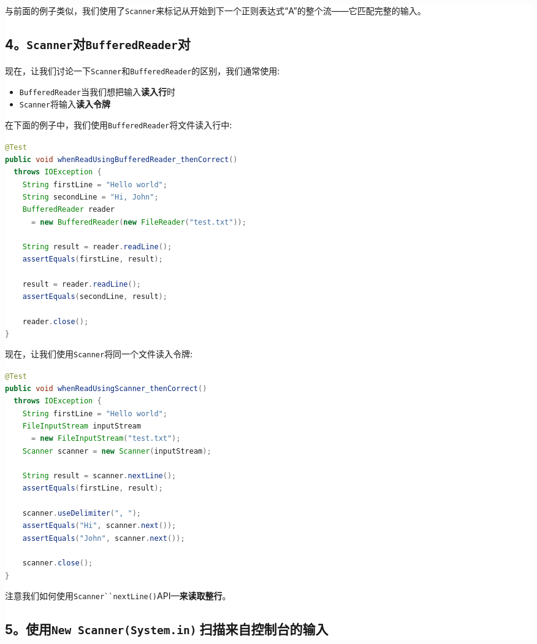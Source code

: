 与前面的例子类似，我们使用了`Scanner`来标记从开始到下一个正则表达式“A”的整个流——它匹配完整的输入。

## 4。`Scanner`对`BufferedReader`对

现在，让我们讨论一下`Scanner`和`BufferedReader`的区别，我们通常使用:

*   `BufferedReader`当我们想把输入**读入行**时
*   `Scanner`将输入**读入令牌**

在下面的例子中，我们使用`BufferedReader`将文件读入行中:

```java
@Test
public void whenReadUsingBufferedReader_thenCorrect() 
  throws IOException {
    String firstLine = "Hello world";
    String secondLine = "Hi, John";
    BufferedReader reader 
      = new BufferedReader(new FileReader("test.txt"));

    String result = reader.readLine();
    assertEquals(firstLine, result);

    result = reader.readLine();
    assertEquals(secondLine, result);

    reader.close();
}
```

现在，让我们使用`Scanner`将同一个文件读入令牌:

```java
@Test
public void whenReadUsingScanner_thenCorrect() 
  throws IOException {
    String firstLine = "Hello world";
    FileInputStream inputStream 
      = new FileInputStream("test.txt");
    Scanner scanner = new Scanner(inputStream);

    String result = scanner.nextLine();
    assertEquals(firstLine, result);

    scanner.useDelimiter(", ");
    assertEquals("Hi", scanner.next());
    assertEquals("John", scanner.next());

    scanner.close();
}
```

注意我们如何使用`Scanner``nextLine()`API—**来读取整行**。

## 5。使用`New Scanner(System.in)` 扫描来自控制台的输入
